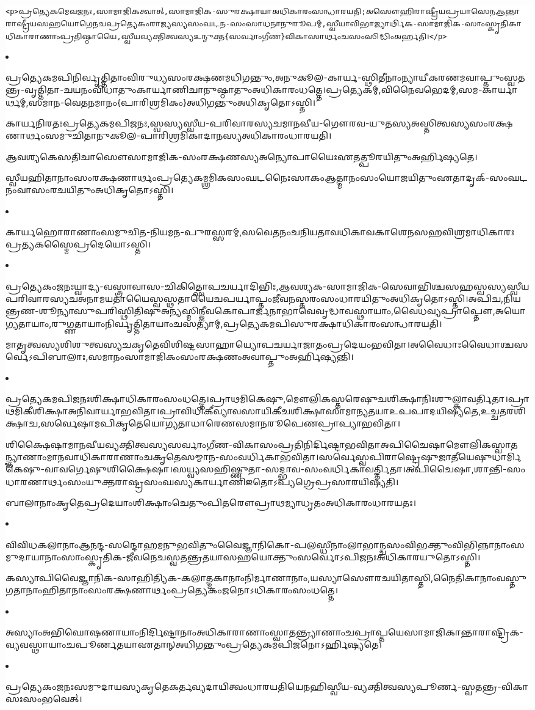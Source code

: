     <p>𑌪𑍍𑌰𑌤𑍍𑌯𑍇𑌕𑌮𑍇𑌵𑌜𑌨𑌃,𑌸𑌾𑌮𑌾𑌜𑌿𑌕𑌤𑍍𑌵𑌾𑌤𑍍,𑌸𑌾𑌮𑌾𑌜𑌿𑌕-𑌸𑍁𑌰𑌕𑍍𑌷𑌾𑌯𑌾𑌅𑌧𑌿𑌕𑌾𑌰𑌂𑌸𑌨𑍍𑌧𑌾𑌰𑌯𑌤𑌿;𑌅𑌸𑍌𑌹𑌿𑌰𑌾𑌷𑍍𑌟𑍍𑌰𑍀𑌯𑌪𑍍𑌰𑌯𑌾𑌸𑍇𑌨𑌆𑌨𑍍𑌤𑌾𑌰𑌾𑌷𑍍𑌟𑍍𑌰𑍀𑌯𑌸𑌹𑌯𑍋𑌗𑍇𑌨𑌚𑌪𑍍𑌰𑌤𑍍𑌯𑍇𑌕𑌂𑌰𑌾𑌜𑍍𑌯𑌸𑍍𑌯𑌸𑌂𑌘𑌟𑌨-𑌸𑌂𑌸𑌾𑌧𑌨𑌾𑌨𑍁𑌰𑍂𑌪𑌮𑍍,𑌸𑍍𑌵𑍀𑌯𑌾𑌵𑌿𑌭𑌾𑌜𑍍𑌯𑌾𑌰𑍍𑌥𑌿𑌕-𑌸𑌾𑌮𑌾𑌜𑌿𑌕-𑌸𑌾𑌂𑌸𑍍𑌕𑍃𑌤𑌿𑌕𑌾𑌧𑌿𑌕𑌾𑌰𑌾𑌣𑌾𑌂𑌪𑍍𑌰𑌤𑌿𑌷𑍍𑌠𑌾𑌯𑍈,𑌸𑍍𑌵𑍀𑌯𑌵𑍍𑌯𑌕𑍍𑌤𑌿𑌤𑍍𑌵𑌸𑍍𑌯𑌉𑌨𑍍𑌮𑍁𑌕𑍍𑌤{𑌸𑌰𑍍𑌵𑌾𑌂𑌗𑍀𑌣}𑌵𑌿𑌕𑌾𑌸𑌾𑌰𑍍𑌥𑌂𑌚𑌸𑌂𑌸𑌿𑌦𑍍𑌧𑌿𑌂𑌅𑌰𑍍𑌹𑌤𑌿।</p>
  </li>
  <li>
    <p>𑌪𑍍𑌰𑌤𑍍𑌯𑍇𑌕𑌮𑌪𑌿𑌨𑌿𑌰𑍍𑌵𑍃𑌤𑍍𑌤𑌿𑌤𑌾𑌂𑌵𑌿𑌰𑍁𑌧𑍍𑌯𑌸𑌂𑌰𑌕𑍍𑌷𑌣𑌮𑌧𑌿𑌗𑌨𑍍𑌤𑍁𑌂,𑌅𑌨𑍁𑌕𑍂𑌲-𑌕𑌾𑌰𑍍𑌯-𑌸𑍍𑌥𑌿𑌤𑍀𑌨𑌾𑌂𑌨𑍍𑌯𑌾𑌯𑍀𑌕𑌰𑌣𑌮𑌵𑌾𑌪𑍍𑌤𑍁𑌂𑌸𑍍𑌵𑌤𑌨𑍍𑌤𑍍𑌰-𑌵𑍃𑌤𑍍𑌤𑌿𑌤𑌾-𑌚𑌯𑌨𑌂𑌵𑌿𑌧𑌾𑌤𑍁𑌂𑌕𑌾𑌰𑍍𑌯𑌾𑌣𑌿𑌚𑌾𑌨𑍁𑌷𑍍𑌠𑌾𑌤𑍁𑌂𑌅𑌧𑌿𑌕𑌾𑌰𑌂𑌧𑌤𑍍𑌤𑍇।𑌪𑍍𑌰𑌤𑍍𑌯𑍇𑌕𑌮𑍍,𑌵𑌿𑌨𑍈𑌵𑌭𑍇𑌦𑌮𑍍,𑌸𑌮-𑌕𑌾𑌰𑍍𑌯𑌾𑌰𑍍𑌥𑌮𑍍,𑌸𑌮𑌾𑌨-𑌵𑍇𑌤𑌨𑌮𑌾𑌨𑌂{𑌪𑌾𑌰𑌿𑌶𑍍𑌰𑌮𑌿𑌕𑌂}𑌅𑌧𑌿𑌗𑌨𑍍𑌤𑍁𑌂𑌅𑌧𑌿𑌕𑍃𑌤𑍋𑌽𑌸𑍍𑌤𑌿।</p>
    <p>𑌕𑌾𑌰𑍍𑌯𑌨𑌿𑌰𑌤𑌃𑌪𑍍𑌰𑌤𑍍𑌯𑍇𑌕𑌮𑌪𑌿𑌜𑌨𑌃,𑌸𑍍𑌵𑌸𑍍𑌯𑌸𑍍𑌵𑍀𑌯-𑌪𑌰𑌿𑌵𑌾𑌰𑌸𑍍𑌯𑌚𑌮𑌾𑌨𑌵𑍀𑌯-𑌗𑍌𑌰𑌵-𑌯𑍁𑌤𑌸𑍍𑌯𑌅𑌸𑍍𑌤𑌿𑌤𑍍𑌵𑌸𑍍𑌯𑌸𑌂𑌰𑌕𑍍𑌷𑌣𑌾𑌰𑍍𑌥𑌂𑌸𑌮𑍁𑌚𑌿𑌤𑌾𑌨𑍁𑌕𑍂𑌲-𑌪𑌾𑌰𑌿𑌶𑍍𑌰𑌮𑌿𑌕𑌾𑌦𑌾𑌨𑌸𑍍𑌯𑌅𑌧𑌿𑌕𑌾𑌰𑌂𑌧𑌾𑌰𑌯𑌤𑌿।</p>
    <p>𑌆𑌵𑌶𑍍𑌯𑌕𑍇𑌸𑌤𑌿𑌚𑌾𑌸𑍌𑌸𑌾𑌮𑌾𑌜𑌿𑌕-𑌸𑌂𑌰𑌕𑍍𑌷𑌣𑌸𑍍𑌯𑌅𑌨𑍍𑌯𑍋𑌪𑌾𑌯𑍈𑌃𑌏𑌤𑌤𑍍𑌪𑍂𑌰𑌯𑌿𑌤𑍁𑌂𑌅𑌰𑍍𑌹𑌿𑌷𑍍𑌯𑌤𑍇।</p>
    <p>𑌸𑍍𑌵𑍀𑌯𑌹𑌿𑌤𑌾𑌨𑌾𑌂𑌸𑌂𑌰𑌕𑍍𑌷𑌣𑌾𑌰𑍍𑌥𑌂𑌪𑍍𑌰𑌤𑍍𑌯𑍇𑌕𑌮𑍍𑌶𑍍𑌰𑌮𑌿𑌕𑌸𑌂𑌘𑌟𑌨𑍈𑌃𑌸𑌾𑌕𑌂𑌆𑌤𑍍𑌮𑌾𑌨𑌂𑌸𑌂𑌯𑍋𑌜𑌯𑌿𑌤𑍁𑌂𑌏𑌤𑌾𑌦𑍃𑌕𑍍-𑌸𑌂𑌘𑌟𑌨𑌂𑌵𑌾𑌸𑌂𑌰𑌚𑌯𑌿𑌤𑍁𑌂𑌅𑌧𑌿𑌕𑍃𑌤𑍋𑌽𑌸𑍍𑌤𑌿।</p>
  </li>
  <li>
    <p>𑌕𑌾𑌰𑍍𑌯𑌹𑍋𑌰𑌾𑌣𑌾𑌂𑌸𑌮𑍁𑌚𑌿𑌤-𑌨𑌿𑌯𑌮𑌨-𑌪𑍁𑌰𑌸𑍍𑌸𑌰𑌮𑍍,𑌸𑌵𑍇𑌤𑌨𑌂𑌚𑌨𑌿𑌯𑌤𑌾𑌵𑌧𑌿𑌕𑌾𑌵𑌕𑌾𑌶𑍇𑌨𑌸𑌹𑌵𑌿𑌶𑍍𑌰𑌮𑌾𑌧𑌿𑌕𑌾𑌰𑌃𑌪𑍍𑌰𑌤𑍍𑌯𑌕𑌸𑍍𑌮𑍈𑌪𑍍𑌰𑌦𑍇𑌯𑍋𑌽𑌸𑍍𑌤𑌿।</p>
  </li>
  <li>
    <p>𑌪𑍍𑌰𑌤𑍍𑌯𑍇𑌕𑌂𑌜𑌨𑌃𑌯𑍍𑌵𑌾𑌦𑍍𑌯-𑌵𑌸𑍍𑌤𑍍𑌰𑌾𑌵𑌾𑌸-𑌚𑌿𑌕𑌿𑌤𑍍𑌸𑍋𑌪𑌚𑌰𑍍𑌯𑌾𑌦𑌿𑌭𑌿𑌃,𑌆𑌵𑌶𑍍𑌯𑌕-𑌸𑌾𑌮𑌾𑌜𑌿𑌕-𑌸𑍇𑌵𑌾𑌭𑌿𑌶𑍍𑌚𑌸𑌹𑌸𑍍𑌵𑌸𑍍𑌯𑌸𑍍𑌵𑍀𑌯𑌪𑌰𑌿𑌵𑌾𑌰𑌸𑍍𑌯𑌚𑌅𑌨𑌾𑌮𑌯𑌤𑌾𑌯𑍈𑌸𑍍𑌵𑌸𑍍𑌥𑌤𑌾𑌯𑍈𑌚𑌪𑌰𑍍𑌯𑌾𑌪𑍍𑌤𑌂𑌜𑍀𑌵𑌨𑌸𑍍𑌤𑌰𑌂𑌸𑌂𑌧𑌾𑌰𑌯𑌿𑌤𑍁𑌂𑌅𑌧𑌿𑌕𑍃𑌤𑍋𑌽𑌸𑍍𑌤𑌿।𑌅𑌪𑌿𑌚,𑌨𑌿𑌯𑌨𑍍𑌤𑍍𑌰𑌣-𑌶𑍂𑌨𑍍𑌯𑌾𑌸𑍁𑌪𑌰𑌿𑌸𑍍𑌥𑌿𑌤𑌿𑌷𑍁𑌅𑌨𑍍𑌯𑌸𑍍𑌮𑌿𑌨𑍍𑌜𑍀𑌵𑌕𑍋𑌪𑌾𑌰𑍍𑌜𑌨𑌾𑌭𑌾𑌵𑍇𑌵𑍃𑌦𑍍𑌧𑌾𑌵𑌸𑍍𑌥𑌾𑌯𑌾𑌂,𑌵𑍈𑌧𑌵𑍍𑌯𑌪𑍍𑌰𑌾𑌪𑍍𑌤𑍌,𑌅𑌯𑍋𑌗𑍍𑌯𑌤𑌾𑌯𑌾𑌂,𑌰𑍁𑌗𑍍𑌣𑌤𑌾𑌯𑌾𑌂𑌨𑌿𑌰𑍍𑌵𑍃𑌤𑍍𑌤𑌿𑌤𑌾𑌯𑌾𑌂𑌚𑌸𑌤𑍍𑌯𑌾𑌮𑍍,𑌪𑍍𑌰𑌤𑍍𑌯𑍇𑌕𑌮𑌪𑌿𑌸𑍁𑌰𑌕𑍍𑌷𑌾𑌧𑌿𑌕𑌾𑌰𑌂𑌸𑌨𑍍𑌧𑌾𑌰𑌯𑌤𑌿।</p>
    <p>𑌮𑌾𑌤𑍃𑌤𑍍𑌵𑌸𑍍𑌯𑌶𑌿𑌶𑍁𑌤𑍍𑌵𑌸𑍍𑌯𑌚𑌕𑍃𑌤𑍇𑌵𑌿𑌶𑌿𑌷𑍍𑌟𑌸𑌾𑌹𑌾𑌯𑍍𑌯𑍋𑌪𑌚𑌰𑍍𑌯𑌾𑌜𑌾𑌤𑌂𑌪𑍍𑌰𑌦𑍇𑌯𑌂𑌭𑌵𑌿𑌤𑌾।𑌅𑌵𑍈𑌧𑌾𑌃𑌵𑍈𑌧𑌾𑌶𑍍𑌚𑌸𑌰𑍍𑌵𑍇𑌽𑌪𑌿𑌬𑌾𑌲𑌾𑌃,𑌸𑌮𑌾𑌨𑌂𑌸𑌾𑌮𑌾𑌜𑌿𑌕𑌂𑌸𑌂𑌰𑌕𑍍𑌷𑌣𑌂𑌅𑌵𑌾𑌪𑍍𑌤𑍁𑌂𑌅𑌰𑍍𑌹𑌿𑌷𑍍𑌯𑌨𑍍𑌤𑌿।</p>
  </li>
  <li>
    <p>𑌪𑍍𑌰𑌤𑍍𑌯𑍇𑌕𑌮𑌪𑌿𑌜𑌨𑌃𑌶𑌿𑌕𑍍𑌷𑌾𑌧𑌿𑌕𑌾𑌰𑌂𑌸𑌂𑌧𑌤𑍍𑌤𑍇।𑌪𑍍𑌰𑌾𑌥𑌮𑌿𑌕𑍇𑌷𑍁,𑌮𑍌𑌲𑌿𑌕𑌸𑍍𑌤𑌰𑍇𑌷𑍁𑌚𑌶𑌿𑌕𑍍𑌷𑌾𑌨𑌿𑌃𑌶𑍁𑌲𑍍𑌕𑌾𑌵𑌰𑍍𑌤𑌿𑌤𑌾।𑌪𑍍𑌰𑌾𑌥𑌮𑌿𑌕𑍀𑌶𑌿𑌕𑍍𑌷𑌾𑌅𑌨𑌿𑌵𑌾𑌰𑍍𑌯𑌾𑌭𑌵𑌿𑌤𑌾।𑌪𑍍𑌰𑌾𑌵𑌿𑌧𑌿𑌕𑍀𑌵𑍍𑌯𑌾𑌵𑌸𑌾𑌯𑌿𑌕𑍀𑌚𑌶𑌿𑌕𑍍𑌷𑌾𑌸𑌾𑌮𑌾𑌨𑍍𑌯𑌤𑌯𑌾𑌉𑌪𑌪𑌾𑌦𑌯𑌿𑌷𑍍𑌯𑌤𑍇,𑌉𑌚𑍍𑌚𑌤𑌰𑌶𑌿𑌕𑍍𑌷𑌾𑌚,𑌸𑌰𑍍𑌵𑍇𑌷𑌾𑌮𑌪𑌿𑌕𑍃𑌤𑍇𑌯𑍋𑌗𑍍𑌯𑌤𑌾𑌧𑌾𑌰𑍇𑌣𑌸𑌮𑌾𑌨𑌰𑍂𑌪𑍇𑌣𑌪𑍍𑌰𑌾𑌪𑍍𑌯𑌾𑌭𑌵𑌿𑌤𑌾।</p>
    <p>𑌶𑌿𑌕𑍍𑌷𑍈𑌷𑌾𑌮𑌾𑌨𑌵𑍀𑌯𑌵𑍍𑌯𑌕𑍍𑌤𑌿𑌤𑍍𑌵𑌸𑍍𑌯𑌸𑌰𑍍𑌵𑌾𑌂𑌗𑍀𑌣-𑌵𑌿𑌕𑌾𑌸𑌂𑌪𑍍𑌰𑌤𑌿𑌨𑌿𑌰𑍍𑌦𑌿𑌷𑍍𑌟𑌾𑌭𑌵𑌿𑌤𑌾𑌅𑌪𑌿𑌚𑍈𑌷𑌾𑌮𑍌𑌲𑌿𑌕𑌸𑍍𑌵𑌾𑌤𑌨𑍍𑌞𑍍𑌯𑌾𑌣𑌾𑌂𑌮𑌾𑌨𑌵𑌾𑌧𑌿𑌕𑌾𑌰𑌾𑌣𑌾𑌂𑌚𑌕𑍃𑌤𑍇𑌸𑌮𑍍𑌮𑌾𑌨-𑌸𑌂𑌵𑌰𑍍𑌧𑌿𑌕𑌾𑌭𑌵𑌿𑌤𑌾।𑌸𑌰𑍍𑌵𑍇𑌸𑍍𑌵𑌪𑌿𑌰𑌾𑌷𑍍𑌟𑍍𑌰𑍇𑌷𑍁𑌜𑌾𑌤𑍀𑌯𑍇𑌷𑍁𑌧𑌾𑌰𑍍𑌮𑌿𑌕𑍇𑌷𑍁-𑌵𑌾𑌵𑌰𑍍𑌗𑍇𑌷𑍁𑌶𑌿𑌕𑍍𑌷𑍈𑌷𑌾।𑌸𑌯𑍍𑌵𑍍𑌯𑌸𑌹𑌿𑌷𑍍𑌣𑍁𑌤𑌾-𑌸𑌦𑍍𑌭𑌾𑌵-𑌸𑌂𑌵𑌰𑍍𑌧𑌿𑌕𑌾𑌵𑌰𑍍𑌤𑍍𑌤𑌿𑌤𑌾।𑌅𑌪𑌿𑌚𑍈𑌷𑌾,𑌶𑌾𑌨𑍍𑌤𑌿-𑌸𑌂𑌧𑌾𑌰𑌣𑌾𑌰𑍍𑌥𑌂𑌸𑌂𑌯𑍁𑌕𑍍𑌤𑌰𑌾𑌷𑍍𑌟𑍍𑌰𑌸𑌂𑌘𑌸𑍍𑌯𑌕𑌾𑌰𑍍𑌯𑌾𑌣𑌿𑌇𑌤𑍋𑌽𑌪𑍍𑌯𑌗𑍍𑌰𑍇𑌪𑍍𑌰𑌸𑌾𑌰𑌯𑌿𑌷𑍍𑌯𑌤𑌿।</p>
    <p>𑌬𑌾𑌲𑌾𑌨𑌾𑌂𑌕𑍃𑌤𑍇𑌪𑍍𑌰𑌦𑍇𑌯𑌾𑌂𑌶𑌿𑌕𑍍𑌷𑌾𑌂𑌚𑍇𑌤𑍁𑌂𑌪𑌿𑌤𑌰𑍌𑌪𑍍𑌰𑌾𑌥𑌮𑍍𑌯𑌾𑌧𑍃𑌤𑌂𑌅𑌧𑌿𑌕𑌾𑌰𑌂𑌧𑌾𑌰𑌯𑌤𑌃।</p>
  </li>
  <li>
    <p>𑌵𑌿𑌵𑌿𑌧𑌕𑌲𑌾𑌨𑌾𑌂𑌆𑌨𑌨𑍍𑌦-𑌸𑌨𑍍𑌦𑍋𑌹𑌮𑌨𑍁𑌭𑌵𑌿𑌤𑍁𑌂𑌵𑍈𑌜𑍍𑌞𑌾𑌨𑌿𑌕𑍋-𑌪𑌲𑌸𑍍𑌧𑍀𑌨𑌾𑌂𑌲𑌾𑌭𑌾𑌨𑍍𑌚𑌸𑌂𑌵𑌿𑌭𑌕𑍍𑌤𑍁𑌂𑌵𑌿𑌭𑌿𑌨𑍍𑌨𑌾𑌨𑌾𑌂𑌸𑌮𑍁𑌦𑌾𑌯𑌾𑌨𑌾𑌂𑌸𑌾𑌂𑌸𑍍𑌕𑍃𑌤𑌿𑌕-𑌜𑍀𑌵𑌨𑍇𑌚𑌸𑍍𑌵𑌤𑌨𑍍𑌤𑍍𑌰𑌤𑌯𑌾𑌸𑌹𑌯𑍋𑌕𑍍𑌤𑍁𑌂𑌸𑌰𑍍𑌵𑍋𑌽𑌪𑌿𑌜𑌨𑌃𑌅𑌧𑌿𑌕𑌾𑌰𑌯𑍁𑌤𑍋𑌽𑌸𑍍𑌤𑌿।</p>
    <p>𑌕𑌸𑍍𑌯𑌾𑌪𑌿𑌵𑍈𑌜𑍍𑌞𑌾𑌨𑌿𑌕-𑌸𑌾𑌹𑌿𑌤𑍍𑌯𑌿𑌕-𑌕𑌲𑌾𑌤𑍍𑌮𑌕𑌾𑌨𑌾𑌂𑌨𑌿𑌰𑍍𑌮𑌾𑌣𑌾𑌨𑌾𑌂,𑌯𑌸𑍍𑌯𑌾𑌸𑍌𑌰𑌚𑌯𑌿𑌤𑌾𑌸𑍍𑌤𑌿,𑌨𑍈𑌤𑌿𑌕𑌾𑌨𑌾𑌂𑌵𑌸𑍍𑌤𑍁𑌗𑌤𑌾𑌨𑌾𑌂𑌹𑌿𑌤𑌾𑌨𑌾𑌂𑌸𑌂𑌰𑌕𑍍𑌷𑌣𑌾𑌰𑍍𑌥𑌂𑌪𑍍𑌰𑌤𑍍𑌯𑍇𑌕𑌂𑌜𑌨𑍋𑌽𑌧𑌿𑌕𑌾𑌰𑌂𑌸𑌂𑌧𑌤𑍍𑌤𑍇।</p>
  </li>
  <li>
    <p>𑌅𑌸𑍍𑌯𑌾𑌂𑌅𑌭𑌿𑌘𑍋𑌷𑌣𑌾𑌯𑌾𑌂𑌨𑌿𑌰𑍍𑌦𑌿𑌷𑍍𑌟𑌾𑌨𑌾𑌂𑌅𑌧𑌿𑌕𑌾𑌰𑌾𑌣𑌾𑌂𑌸𑍍𑌵𑌾𑌤𑌨𑍍𑌤𑍍𑌰𑍍𑌯𑌾𑌣𑌾𑌂𑌚𑌪𑍍𑌰𑌾𑌪𑍍𑌤𑌯𑍇𑌸𑌾𑌮𑌾𑌜𑌿𑌕𑌾𑌨𑍍𑌤𑌾𑌰𑌾𑌷𑍍𑌟𑍍𑌰𑌿𑌕-𑌵𑍍𑌯𑌵𑌸𑍍𑌥𑌾𑌯𑌾𑌂𑌚𑌪𑍂𑌰𑍍𑌣𑌤𑌯𑌾𑌏𑌤𑌾𑌨𑍍𑌅𑌧𑌿𑌗𑌨𑍍𑌤𑍁𑌂𑌪𑍍𑌰𑌤𑍍𑌯𑍇𑌕𑌮𑌪𑌿𑌜𑌨𑍋𑌽𑌰𑍍𑌹𑌿𑌷𑍍𑌯𑌤𑍇।</p>
  </li>
  <li>
    <p>𑌪𑍍𑌰𑌤𑍍𑌯𑍇𑌕𑌂𑌜𑌨𑌃𑌸𑌮𑍁𑌦𑌾𑌯𑌸𑍍𑌯𑌕𑍃𑌤𑍇𑌕𑌰𑍍𑌤𑌵𑍍𑌯𑌦𑌾𑌯𑌿𑌤𑍍𑌵𑌂𑌧𑌾𑌰𑌯𑌤𑌿𑌯𑍇𑌨𑌹𑌿𑌸𑍍𑌵𑍀𑌯-𑌵𑍍𑌯𑌕𑍍𑌤𑌿𑌤𑍍𑌵𑌸𑍍𑌯𑌪𑍂𑌰𑍍𑌣-𑌸𑍍𑌵𑌤𑌨𑍍𑌤𑍍𑌰-𑌵𑌿𑌕𑌾𑌸𑌃𑌸𑌂𑌭𑌵𑍇𑌤𑍍।</p>
